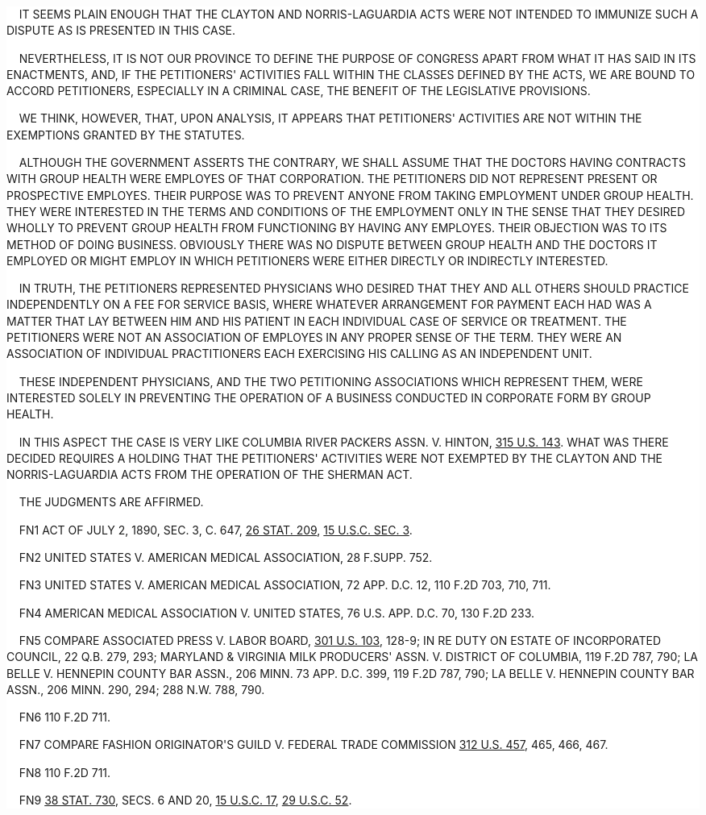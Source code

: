     IT SEEMS PLAIN ENOUGH THAT THE CLAYTON AND NORRIS-LAGUARDIA ACTS WERE NOT INTENDED TO IMMUNIZE SUCH A DISPUTE AS IS PRESENTED IN THIS CASE.

    NEVERTHELESS, IT IS NOT OUR PROVINCE TO DEFINE THE PURPOSE OF CONGRESS APART FROM WHAT IT HAS SAID IN ITS ENACTMENTS, AND, IF THE PETITIONERS' ACTIVITIES FALL WITHIN THE CLASSES DEFINED BY THE ACTS, WE ARE BOUND TO ACCORD PETITIONERS, ESPECIALLY IN A CRIMINAL CASE, THE BENEFIT OF THE LEGISLATIVE PROVISIONS.

    WE THINK, HOWEVER, THAT, UPON ANALYSIS, IT APPEARS THAT PETITIONERS' ACTIVITIES ARE NOT WITHIN THE EXEMPTIONS GRANTED BY THE STATUTES.

    ALTHOUGH THE GOVERNMENT ASSERTS THE CONTRARY, WE SHALL ASSUME THAT THE DOCTORS HAVING CONTRACTS WITH GROUP HEALTH WERE EMPLOYES OF THAT CORPORATION.  THE PETITIONERS DID NOT REPRESENT PRESENT OR PROSPECTIVE EMPLOYES.  THEIR PURPOSE WAS TO PREVENT ANYONE FROM TAKING EMPLOYMENT UNDER GROUP HEALTH.  THEY WERE INTERESTED IN THE TERMS AND CONDITIONS OF THE EMPLOYMENT ONLY IN THE SENSE THAT THEY DESIRED WHOLLY TO PREVENT GROUP HEALTH FROM FUNCTIONING BY HAVING ANY EMPLOYES.  THEIR OBJECTION WAS TO ITS METHOD OF DOING BUSINESS.  OBVIOUSLY THERE WAS NO DISPUTE BETWEEN GROUP HEALTH AND THE DOCTORS IT EMPLOYED OR MIGHT EMPLOY IN WHICH PETITIONERS WERE EITHER DIRECTLY OR INDIRECTLY INTERESTED.

    IN TRUTH, THE PETITIONERS REPRESENTED PHYSICIANS WHO DESIRED THAT THEY AND ALL OTHERS SHOULD PRACTICE INDEPENDENTLY ON A FEE FOR SERVICE BASIS, WHERE WHATEVER ARRANGEMENT FOR PAYMENT EACH HAD WAS A MATTER THAT LAY BETWEEN HIM AND HIS PATIENT IN EACH INDIVIDUAL CASE OF SERVICE OR TREATMENT.  THE PETITIONERS WERE NOT AN ASSOCIATION OF EMPLOYES IN ANY PROPER SENSE OF THE TERM.  THEY WERE AN ASSOCIATION OF INDIVIDUAL PRACTITIONERS EACH EXERCISING HIS CALLING AS AN INDEPENDENT UNIT.

    THESE INDEPENDENT PHYSICIANS, AND THE TWO PETITIONING ASSOCIATIONS WHICH REPRESENT THEM, WERE INTERESTED SOLELY IN PREVENTING THE OPERATION OF A BUSINESS CONDUCTED IN CORPORATE FORM BY GROUP HEALTH.

    IN THIS ASPECT THE CASE IS VERY LIKE COLUMBIA RIVER PACKERS ASSN. V. HINTON, [315 U.S. 143][/us/courts/scotus/usReporter/315/143].  WHAT WAS THERE DECIDED REQUIRES A HOLDING THAT THE PETITIONERS' ACTIVITIES WERE NOT EXEMPTED BY THE CLAYTON AND THE NORRIS-LAGUARDIA ACTS FROM THE OPERATION OF THE SHERMAN ACT.

    THE JUDGMENTS ARE AFFIRMED.

    FN1  ACT OF JULY 2, 1890, SEC. 3, C. 647, [26 STAT. 209][/us/stat/26/209], [15 U.S.C. SEC. 3][/us/usc/t15/s3].

    FN2  UNITED STATES V. AMERICAN MEDICAL ASSOCIATION, 28 F.SUPP.  752.

    FN3  UNITED STATES V. AMERICAN MEDICAL ASSOCIATION, 72 APP. D.C. 12, 110 F.2D 703, 710, 711.

    FN4  AMERICAN MEDICAL ASSOCIATION V. UNITED STATES, 76 U.S. APP. D.C. 70, 130 F.2D 233.

    FN5  COMPARE ASSOCIATED PRESS V. LABOR BOARD, [301 U.S. 103][/us/courts/scotus/usReporter/301/103], 128-9; IN RE DUTY ON ESTATE OF INCORPORATED COUNCIL, 22 Q.B. 279, 293; MARYLAND & VIRGINIA MILK PRODUCERS' ASSN. V. DISTRICT OF COLUMBIA, 119 F.2D 787, 790; LA BELLE V. HENNEPIN COUNTY BAR ASSN., 206 MINN. 73 APP. D.C. 399, 119 F.2D 787, 790; LA BELLE V. HENNEPIN COUNTY BAR ASSN., 206 MINN. 290, 294; 288 N.W. 788, 790.

    FN6  110 F.2D 711.

    FN7  COMPARE FASHION ORIGINATOR'S GUILD V. FEDERAL TRADE COMMISSION [312 U.S. 457][/us/courts/scotus/usReporter/312/457], 465, 466, 467.

    FN8  110 F.2D 711.

    FN9  [38 STAT. 730][/us/stat/38/730], SECS. 6 AND 20, [15 U.S.C. 17][/us/usc/t15/s17], [29 U.S.C. 52][/us/usc/t29/s52].


[/us/courts/scotus/usReporter/317/519]: https://publicdocs.github.io/go/links?ns=uslm-x&ref=%2Fus%2Fcourts%2Fscotus%2FusReporter%2F317%2F519
[/us/courts/scotus/usReporter/259/200]: https://publicdocs.github.io/go/links?ns=uslm-x&ref=%2Fus%2Fcourts%2Fscotus%2FusReporter%2F259%2F200
[/us/courts/scotus/usReporter/283/643]: https://publicdocs.github.io/go/links?ns=uslm-x&ref=%2Fus%2Fcourts%2Fscotus%2FusReporter%2F283%2F643
[/us/courts/scotus/usReporter/310/469]: https://publicdocs.github.io/go/links?ns=uslm-x&ref=%2Fus%2Fcourts%2Fscotus%2FusReporter%2F310%2F469
[/us/courts/scotus/usReporter/283/359]: https://publicdocs.github.io/go/links?ns=uslm-x&ref=%2Fus%2Fcourts%2Fscotus%2FusReporter%2F283%2F359
[/us/courts/scotus/usReporter/310/88]: https://publicdocs.github.io/go/links?ns=uslm-x&ref=%2Fus%2Fcourts%2Fscotus%2FusReporter%2F310%2F88
[/us/courts/scotus/usReporter/112/490]: https://publicdocs.github.io/go/links?ns=uslm-x&ref=%2Fus%2Fcourts%2Fscotus%2FusReporter%2F112%2F490
[/us/courts/scotus/usReporter/310/469]: https://publicdocs.github.io/go/links?ns=uslm-x&ref=%2Fus%2Fcourts%2Fscotus%2FusReporter%2F310%2F469
[/us/courts/scotus/usReporter/315/521]: https://publicdocs.github.io/go/links?ns=uslm-x&ref=%2Fus%2Fcourts%2Fscotus%2FusReporter%2F315%2F521
[/us/courts/scotus/usReporter/312/219]: https://publicdocs.github.io/go/links?ns=uslm-x&ref=%2Fus%2Fcourts%2Fscotus%2FusReporter%2F312%2F219
[/us/courts/scotus/usReporter/313/508]: https://publicdocs.github.io/go/links?ns=uslm-x&ref=%2Fus%2Fcourts%2Fscotus%2FusReporter%2F313%2F508
[/us/courts/scotus/usReporter/303/552]: https://publicdocs.github.io/go/links?ns=uslm-x&ref=%2Fus%2Fcourts%2Fscotus%2FusReporter%2F303%2F552
[/us/courts/scotus/usReporter/311/91]: https://publicdocs.github.io/go/links?ns=uslm-x&ref=%2Fus%2Fcourts%2Fscotus%2FusReporter%2F311%2F91
[/us/courts/scotus/usReporter/193/38]: https://publicdocs.github.io/go/links?ns=uslm-x&ref=%2Fus%2Fcourts%2Fscotus%2FusReporter%2F193%2F38
[/us/courts/scotus/usReporter/231/222]: https://publicdocs.github.io/go/links?ns=uslm-x&ref=%2Fus%2Fcourts%2Fscotus%2FusReporter%2F231%2F222
[/us/courts/scotus/usReporter/234/600]: https://publicdocs.github.io/go/links?ns=uslm-x&ref=%2Fus%2Fcourts%2Fscotus%2FusReporter%2F234%2F600
[/us/courts/scotus/usReporter/263/291]: https://publicdocs.github.io/go/links?ns=uslm-x&ref=%2Fus%2Fcourts%2Fscotus%2FusReporter%2F263%2F291
[/us/courts/scotus/usReporter/282/30]: https://publicdocs.github.io/go/links?ns=uslm-x&ref=%2Fus%2Fcourts%2Fscotus%2FusReporter%2F282%2F30
[/us/courts/scotus/usReporter/282/44]: https://publicdocs.github.io/go/links?ns=uslm-x&ref=%2Fus%2Fcourts%2Fscotus%2FusReporter%2F282%2F44
[/us/courts/scotus/usReporter/297/553]: https://publicdocs.github.io/go/links?ns=uslm-x&ref=%2Fus%2Fcourts%2Fscotus%2FusReporter%2F297%2F553
[/us/courts/scotus/usReporter/312/457]: https://publicdocs.github.io/go/links?ns=uslm-x&ref=%2Fus%2Fcourts%2Fscotus%2FusReporter%2F312%2F457
[/us/courts/scotus/usReporter/310/469]: https://publicdocs.github.io/go/links?ns=uslm-x&ref=%2Fus%2Fcourts%2Fscotus%2FusReporter%2F310%2F469
[/us/courts/scotus/usReporter/312/457]: https://publicdocs.github.io/go/links?ns=uslm-x&ref=%2Fus%2Fcourts%2Fscotus%2FusReporter%2F312%2F457
[/us/courts/scotus/usReporter/315/143]: https://publicdocs.github.io/go/links?ns=uslm-x&ref=%2Fus%2Fcourts%2Fscotus%2FusReporter%2F315%2F143
[/us/courts/scotus/usReporter/310/469]: https://publicdocs.github.io/go/links?ns=uslm-x&ref=%2Fus%2Fcourts%2Fscotus%2FusReporter%2F310%2F469
[/us/courts/scotus/usReporter/303/552]: https://publicdocs.github.io/go/links?ns=uslm-x&ref=%2Fus%2Fcourts%2Fscotus%2FusReporter%2F303%2F552
[/us/courts/scotus/usReporter/311/91]: https://publicdocs.github.io/go/links?ns=uslm-x&ref=%2Fus%2Fcourts%2Fscotus%2FusReporter%2F311%2F91
[/us/courts/scotus/usReporter/315/143]: https://publicdocs.github.io/go/links?ns=uslm-x&ref=%2Fus%2Fcourts%2Fscotus%2FusReporter%2F315%2F143
[/us/stat/26/209]: https://publicdocs.github.io/go/links?ns=uslm&ref=%2Fus%2Fstat%2F26%2F209
[/us/usc/t15/s3]: https://publicdocs.github.io/go/links?ns=uslm&ref=%2Fus%2Fusc%2Ft15%2Fs3
[/us/courts/scotus/usReporter/301/103]: https://publicdocs.github.io/go/links?ns=uslm-x&ref=%2Fus%2Fcourts%2Fscotus%2FusReporter%2F301%2F103
[/us/courts/scotus/usReporter/312/457]: https://publicdocs.github.io/go/links?ns=uslm-x&ref=%2Fus%2Fcourts%2Fscotus%2FusReporter%2F312%2F457
[/us/stat/38/730]: https://publicdocs.github.io/go/links?ns=uslm&ref=%2Fus%2Fstat%2F38%2F730
[/us/usc/t15/s17]: https://publicdocs.github.io/go/links?ns=uslm&ref=%2Fus%2Fusc%2Ft15%2Fs17
[/us/usc/t29/s52]: https://publicdocs.github.io/go/links?ns=uslm&ref=%2Fus%2Fusc%2Ft29%2Fs52
[/us/stat/47/70]: https://publicdocs.github.io/go/links?ns=uslm&ref=%2Fus%2Fstat%2F47%2F70